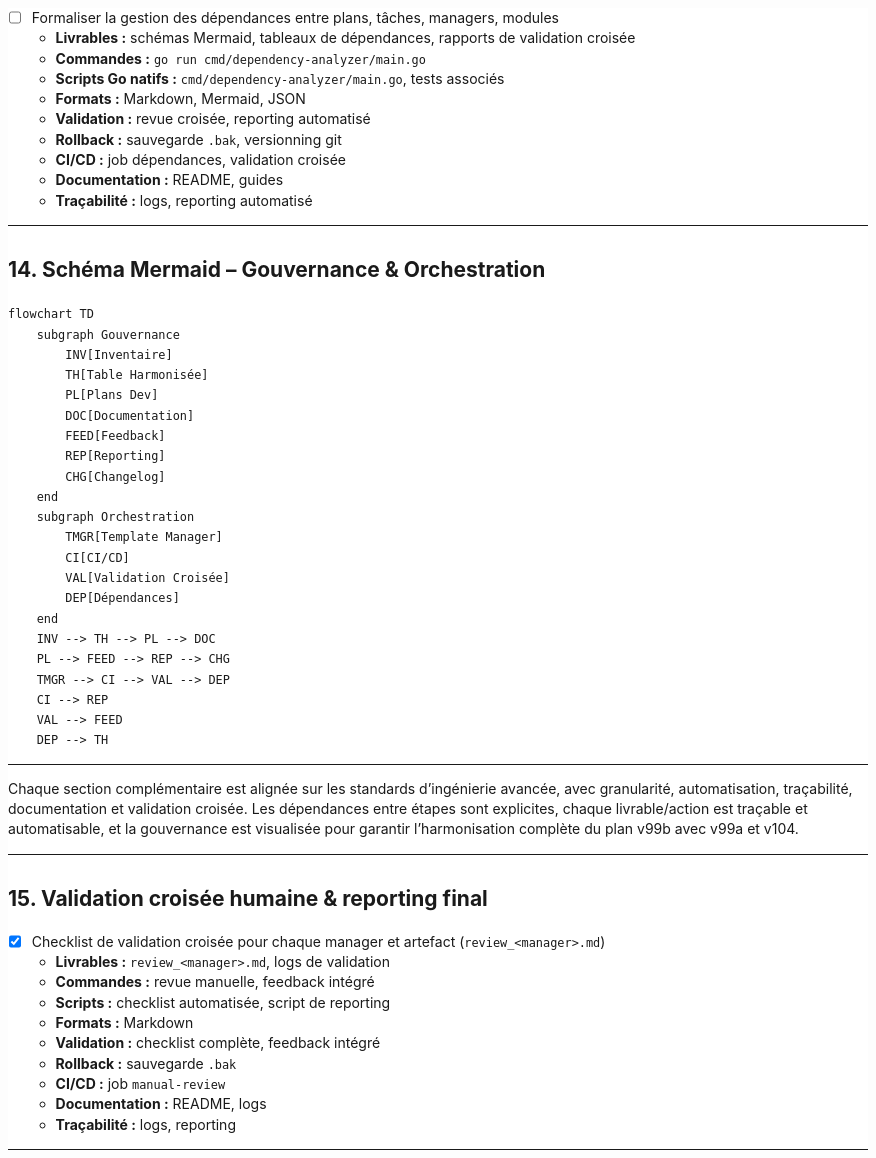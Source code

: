 - [ ] Formaliser la gestion des dépendances entre plans, tâches, managers, modules
  - **Livrables :** schémas Mermaid, tableaux de dépendances, rapports de validation croisée
  - **Commandes :** `go run cmd/dependency-analyzer/main.go`
  - **Scripts Go natifs :** `cmd/dependency-analyzer/main.go`, tests associés
  - **Formats :** Markdown, Mermaid, JSON
  - **Validation :** revue croisée, reporting automatisé
  - **Rollback :** sauvegarde `.bak`, versionning git
  - **CI/CD :** job dépendances, validation croisée
  - **Documentation :** README, guides
  - **Traçabilité :** logs, reporting automatisé

---

## 14. Schéma Mermaid – Gouvernance & Orchestration

```mermaid
flowchart TD
    subgraph Gouvernance
        INV[Inventaire]
        TH[Table Harmonisée]
        PL[Plans Dev]
        DOC[Documentation]
        FEED[Feedback]
        REP[Reporting]
        CHG[Changelog]
    end
    subgraph Orchestration
        TMGR[Template Manager]
        CI[CI/CD]
        VAL[Validation Croisée]
        DEP[Dépendances]
    end
    INV --> TH --> PL --> DOC
    PL --> FEED --> REP --> CHG
    TMGR --> CI --> VAL --> DEP
    CI --> REP
    VAL --> FEED
    DEP --> TH
```

---

Chaque section complémentaire est alignée sur les standards d’ingénierie avancée, avec granularité, automatisation, traçabilité, documentation et validation croisée. Les dépendances entre étapes sont explicites, chaque livrable/action est traçable et automatisable, et la gouvernance est visualisée pour garantir l’harmonisation complète du plan v99b avec v99a et v104.

---

## 15. Validation croisée humaine & reporting final

- [x] Checklist de validation croisée pour chaque manager et artefact (`review_<manager>.md`)
  - **Livrables :** `review_<manager>.md`, logs de validation
  - **Commandes :** revue manuelle, feedback intégré
  - **Scripts :** checklist automatisée, script de reporting
  - **Formats :** Markdown
  - **Validation :** checklist complète, feedback intégré
  - **Rollback :** sauvegarde `.bak`
  - **CI/CD :** job `manual-review`
  - **Documentation :** README, logs
  - **Traçabilité :** logs, reporting

---